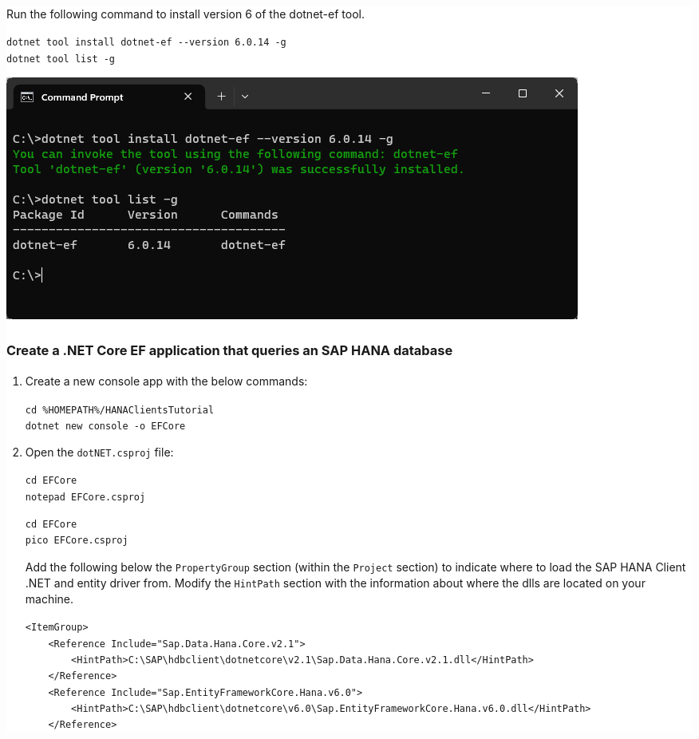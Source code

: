 Run the following command to install version 6 of the dotnet-ef tool.

```Shell
dotnet tool install dotnet-ef --version 6.0.14 -g
dotnet tool list -g
```  

![.NET Core EF CLI Install](install.png)


### Create a .NET Core EF application that queries an SAP HANA database

1.  Create a new console app with the below commands:

    ```Shell (Microsoft Windows)
    cd %HOMEPATH%/HANAClientsTutorial
    dotnet new console -o EFCore
    ```  
2.  Open the `dotNET.csproj` file:

    ```Shell (Microsoft Windows)
    cd EFCore
    notepad EFCore.csproj
    ```

    ```Shell (Linux or Mac)
    cd EFCore
    pico EFCore.csproj
    ```

    Add the following below the `PropertyGroup` section (within the `Project` section) to indicate where to load the SAP HANA Client .NET and entity driver from.  Modify the `HintPath` section with the information about where the dlls are located on your machine.

    ```Shell (Microsoft Windows)
    <ItemGroup>
        <Reference Include="Sap.Data.Hana.Core.v2.1">
            <HintPath>C:\SAP\hdbclient\dotnetcore\v2.1\Sap.Data.Hana.Core.v2.1.dll</HintPath>
        </Reference>
        <Reference Include="Sap.EntityFrameworkCore.Hana.v6.0">
            <HintPath>C:\SAP\hdbclient\dotnetcore\v6.0\Sap.EntityFrameworkCore.Hana.v6.0.dll</HintPath>
        </Reference>
